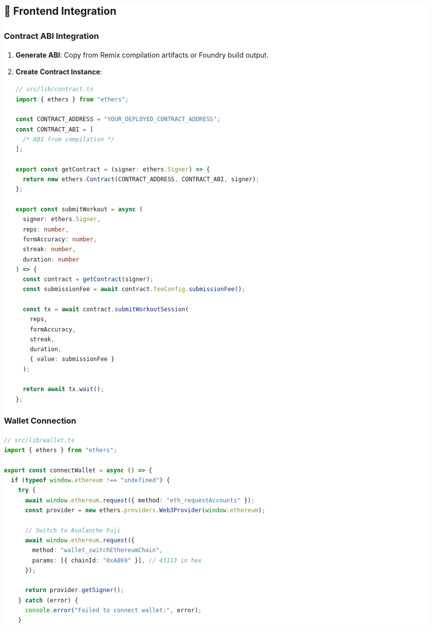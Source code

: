 ## 🔗 Frontend Integration

### Contract ABI Integration

1. **Generate ABI**: Copy from Remix compilation artifacts or Foundry build output.
2. **Create Contract Instance**:

   ```typescript
   // src/lib/contract.ts
   import { ethers } from "ethers";

   const CONTRACT_ADDRESS = "YOUR_DEPLOYED_CONTRACT_ADDRESS";
   const CONTRACT_ABI = [
     /* ABI from compilation */
   ];

   export const getContract = (signer: ethers.Signer) => {
     return new ethers.Contract(CONTRACT_ADDRESS, CONTRACT_ABI, signer);
   };

   export const submitWorkout = async (
     signer: ethers.Signer,
     reps: number,
     formAccuracy: number,
     streak: number,
     duration: number
   ) => {
     const contract = getContract(signer);
     const submissionFee = await contract.feeConfig.submissionFee();

     const tx = await contract.submitWorkoutSession(
       reps,
       formAccuracy,
       streak,
       duration,
       { value: submissionFee }
     );

     return await tx.wait();
   };
   ```

### Wallet Connection

```typescript
// src/lib/wallet.ts
import { ethers } from "ethers";

export const connectWallet = async () => {
  if (typeof window.ethereum !== "undefined") {
    try {
      await window.ethereum.request({ method: "eth_requestAccounts" });
      const provider = new ethers.providers.Web3Provider(window.ethereum);

      // Switch to Avalanche Fuji
      await window.ethereum.request({
        method: "wallet_switchEthereumChain",
        params: [{ chainId: "0xA869" }], // 43113 in hex
      });

      return provider.getSigner();
    } catch (error) {
      console.error("Failed to connect wallet:", error);
    }
```